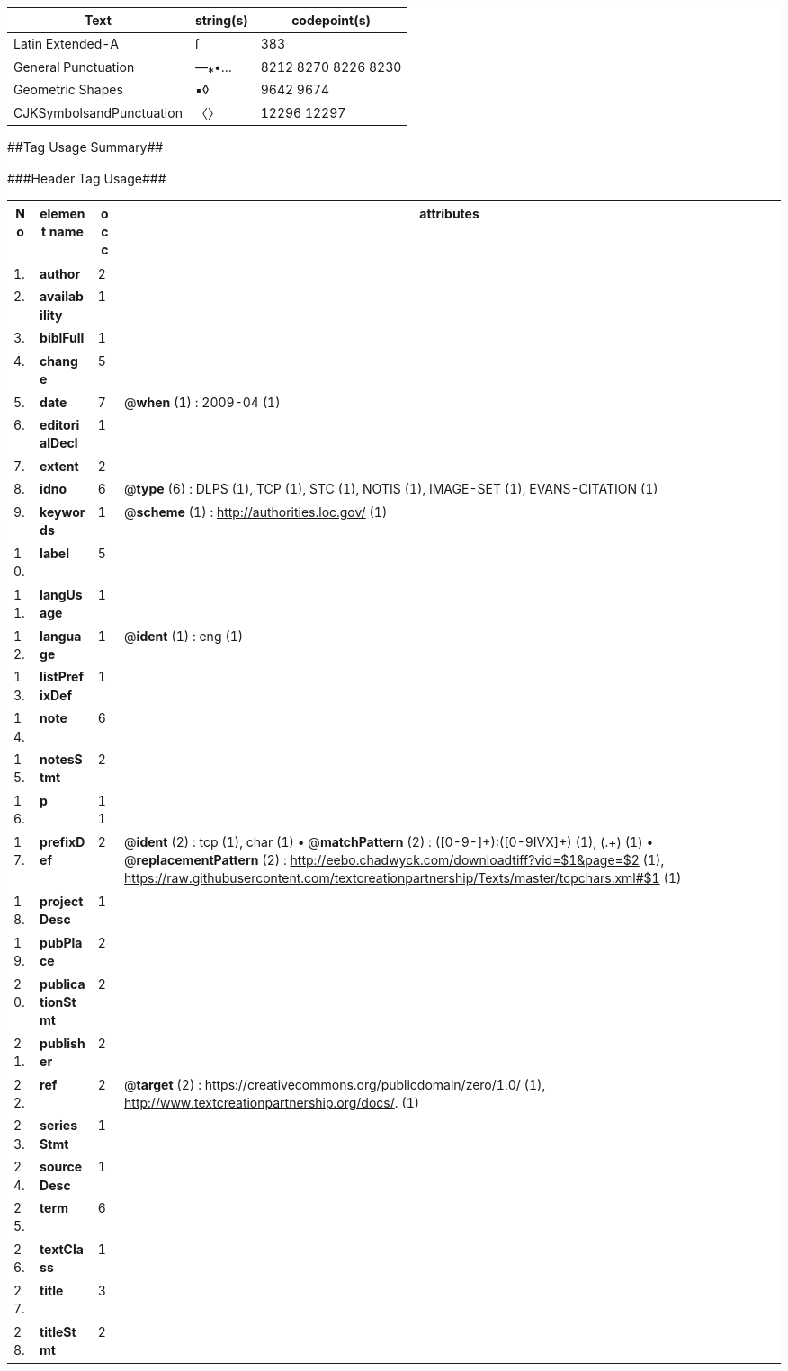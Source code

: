 |Text|string(s)|codepoint(s)|
|---|---|---|
|Latin Extended-A|ſ|383|
|General Punctuation|—⁎•…|8212 8270 8226 8230|
|Geometric Shapes|▪◊|9642 9674|
|CJKSymbolsandPunctuation|〈〉|12296 12297|

##Tag Usage Summary##

###Header Tag Usage###

|No|element name|occ|attributes|
|---|---|---|---|
|1.|__author__|2||
|2.|__availability__|1||
|3.|__biblFull__|1||
|4.|__change__|5||
|5.|__date__|7| @__when__ (1) : 2009-04 (1)|
|6.|__editorialDecl__|1||
|7.|__extent__|2||
|8.|__idno__|6| @__type__ (6) : DLPS (1), TCP (1), STC (1), NOTIS (1), IMAGE-SET (1), EVANS-CITATION (1)|
|9.|__keywords__|1| @__scheme__ (1) : http://authorities.loc.gov/ (1)|
|10.|__label__|5||
|11.|__langUsage__|1||
|12.|__language__|1| @__ident__ (1) : eng (1)|
|13.|__listPrefixDef__|1||
|14.|__note__|6||
|15.|__notesStmt__|2||
|16.|__p__|11||
|17.|__prefixDef__|2| @__ident__ (2) : tcp (1), char (1)  •  @__matchPattern__ (2) : ([0-9\-]+):([0-9IVX]+) (1), (.+) (1)  •  @__replacementPattern__ (2) : http://eebo.chadwyck.com/downloadtiff?vid=$1&page=$2 (1), https://raw.githubusercontent.com/textcreationpartnership/Texts/master/tcpchars.xml#$1 (1)|
|18.|__projectDesc__|1||
|19.|__pubPlace__|2||
|20.|__publicationStmt__|2||
|21.|__publisher__|2||
|22.|__ref__|2| @__target__ (2) : https://creativecommons.org/publicdomain/zero/1.0/ (1), http://www.textcreationpartnership.org/docs/. (1)|
|23.|__seriesStmt__|1||
|24.|__sourceDesc__|1||
|25.|__term__|6||
|26.|__textClass__|1||
|27.|__title__|3||
|28.|__titleStmt__|2||
